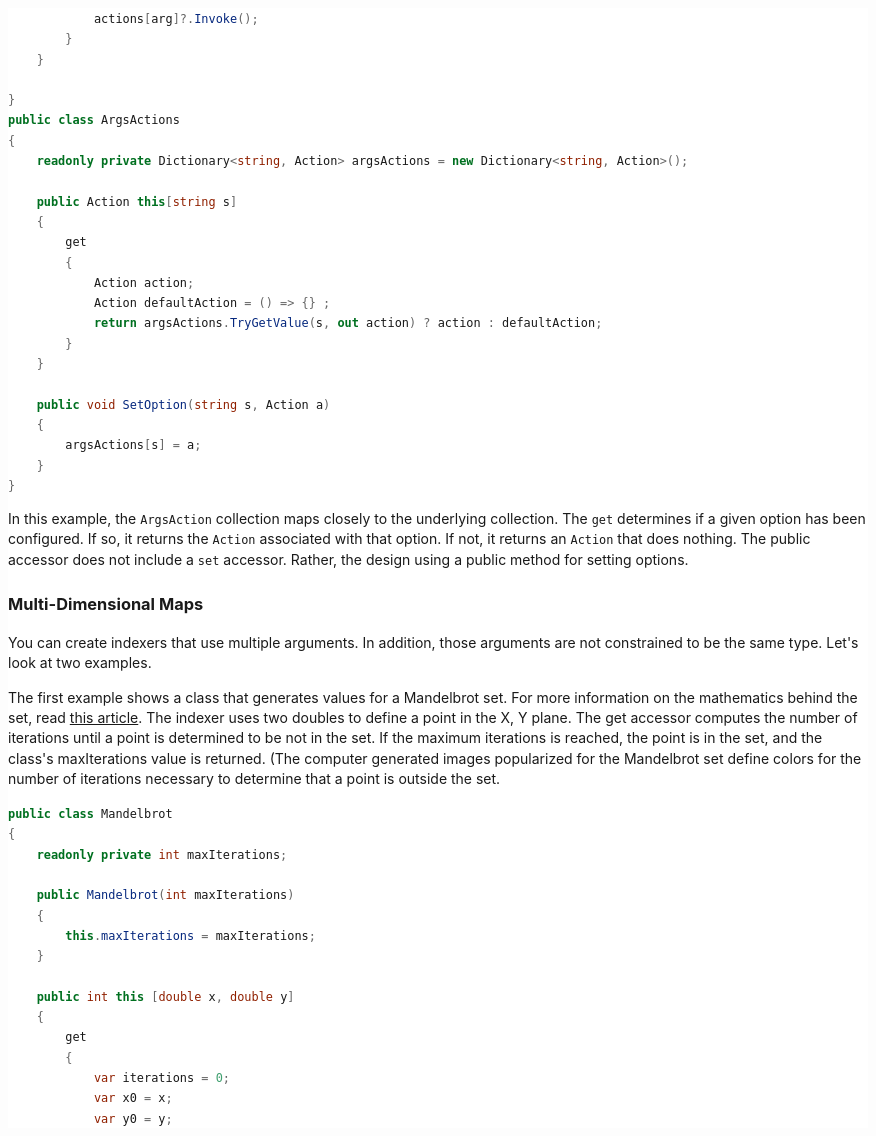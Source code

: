 ```cs
            actions[arg]?.Invoke();
        }
    }

}
public class ArgsActions
{
    readonly private Dictionary<string, Action> argsActions = new Dictionary<string, Action>();

    public Action this[string s]
    {
        get
        {
            Action action;
            Action defaultAction = () => {} ;
            return argsActions.TryGetValue(s, out action) ? action : defaultAction;
        }
    }

    public void SetOption(string s, Action a)
    {
        argsActions[s] = a;
    }
}
```

In this example, the `ArgsAction` collection maps closely to the underlying collection.
The `get` determines if a given option has been configured. If so, it returns
the `Action` associated with that option. If not, it returns an `Action` that 
does nothing. The public accessor does not include a `set` accessor. Rather,
the design using a public method for setting options.

### Multi-Dimensional Maps

You can create indexers that use multiple arguments. In addition,
those arguments are not constrained to be the same type. Let's look at
two examples.   

The first example shows a class that generates values for a Mandelbrot
set. For more information on the mathematics behind the set, read
[this article](https://en.wikipedia.org/wiki/Mandelbrot_set). 
The indexer uses two doubles to define a point in the X, Y plane.
The get accessor computes the number of iterations until a point is
determined to be not in the set. If the maximum iterations is reached, the point
is in the set, and the class's maxIterations value is returned. (The computer
generated images popularized for the Mandelbrot set define colors for the
number of iterations necessary to determine that a point is outside the set.

```cs
public class Mandelbrot
{
    readonly private int maxIterations;

    public Mandelbrot(int maxIterations)
    {
        this.maxIterations = maxIterations;
    }

    public int this [double x, double y]
    {
        get
        {
            var iterations = 0;
            var x0 = x;
            var y0 = y;
```